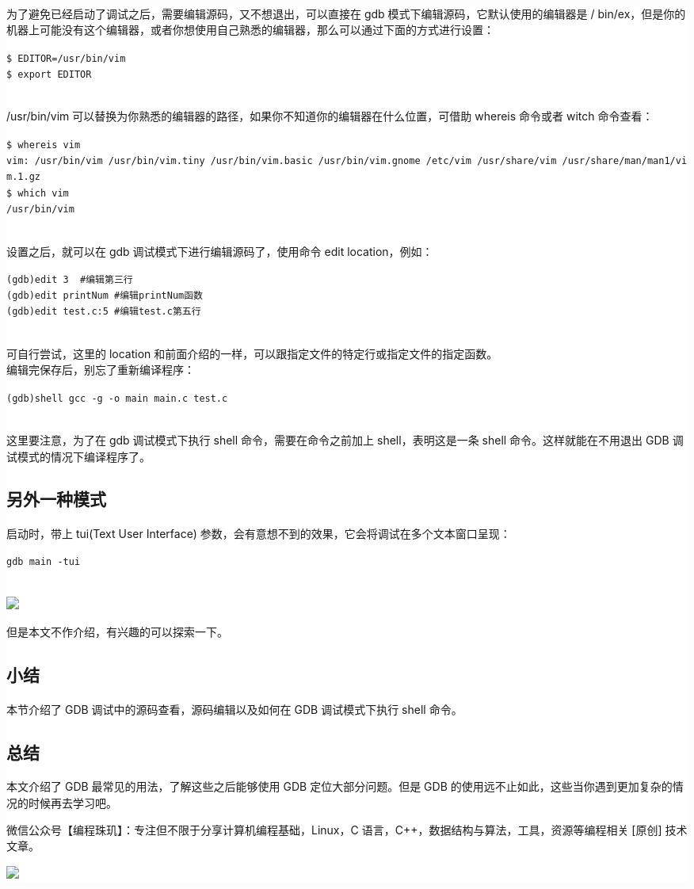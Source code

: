 为了避免已经启动了调试之后，需要编辑源码，又不想退出，可以直接在 gdb 模式下编辑源码，它默认使用的编辑器是 / bin/ex，但是你的机器上可能没有这个编辑器，或者你想使用自己熟悉的编辑器，那么可以通过下面的方式进行设置：

```
$ EDITOR=/usr/bin/vim
$ export EDITOR


```

/usr/bin/vim 可以替换为你熟悉的编辑器的路径，如果你不知道你的编辑器在什么位置，可借助 whereis 命令或者 witch 命令查看：

```
$ whereis vim
vim: /usr/bin/vim /usr/bin/vim.tiny /usr/bin/vim.basic /usr/bin/vim.gnome /etc/vim /usr/share/vim /usr/share/man/man1/vim.1.gz
$ which vim
/usr/bin/vim


```

设置之后，就可以在 gdb 调试模式下进行编辑源码了，使用命令 edit location，例如：

```
(gdb)edit 3  #编辑第三行
(gdb)edit printNum #编辑printNum函数
(gdb)edit test.c:5 #编辑test.c第五行


```

可自行尝试，这里的 location 和前面介绍的一样，可以跟指定文件的特定行或指定文件的指定函数。  
编辑完保存后，别忘了重新编译程序：

```
(gdb)shell gcc -g -o main main.c test.c


```

这里要注意，为了在 gdb 调试模式下执行 shell 命令，需要在命令之前加上 shell，表明这是一条 shell 命令。这样就能在不用退出 GDB 调试模式的情况下编译程序了。

## **另外一种模式**

启动时，带上 tui(Text User Interface) 参数，会有意想不到的效果，它会将调试在多个文本窗口呈现：

```
gdb main -tui


```

![](<assets/1690005536027.png>)

但是本文不作介绍，有兴趣的可以探索一下。

## **小结**

本节介绍了 GDB 调试中的源码查看，源码编辑以及如何在 GDB 调试模式下执行 shell 命令。

## **总结**

本文介绍了 GDB 最常见的用法，了解这些之后能够使用 GDB 定位大部分问题。但是 GDB 的使用远不止如此，这些当你遇到更加复杂的情况的时候再去学习吧。

微信公众号【编程珠玑】：专注但不限于分享计算机编程基础，Linux，C 语言，C++，数据结构与算法，工具，资源等编程相关 [原创] 技术文章。

![](<assets/1690005536156.png>)